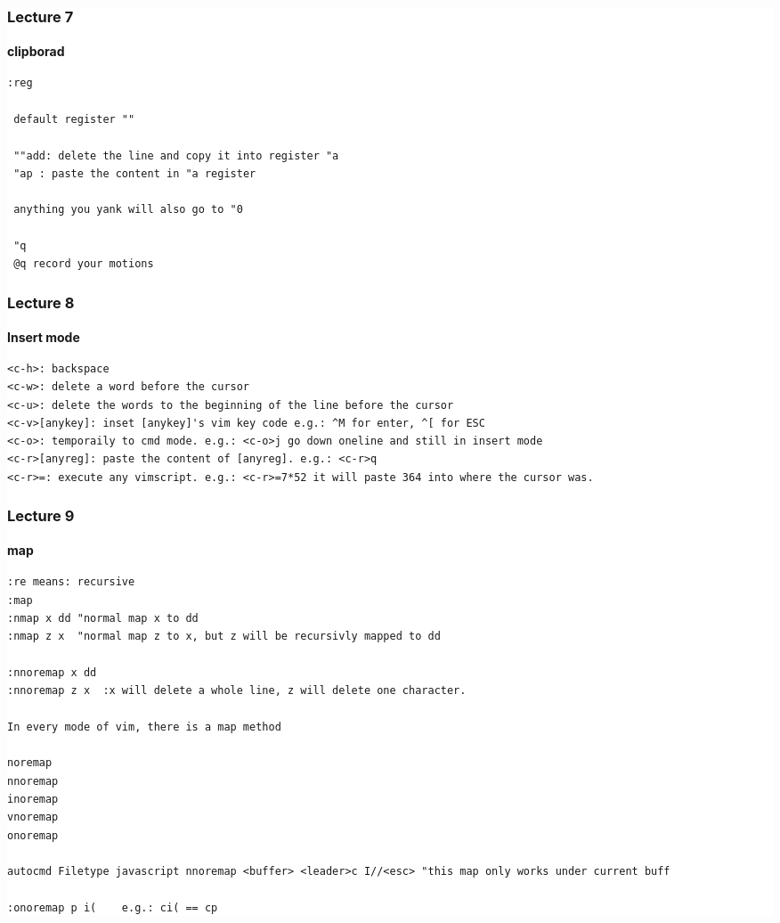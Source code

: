 ### Lecture 7

**clipborad**

```
:reg

 default register ""

 ""add: delete the line and copy it into register "a
 "ap : paste the content in "a register

 anything you yank will also go to "0

 "q
 @q record your motions
```

### Lecture 8

**Insert mode**

```
<c-h>: backspace
<c-w>: delete a word before the cursor
<c-u>: delete the words to the beginning of the line before the cursor
<c-v>[anykey]: inset [anykey]'s vim key code e.g.: ^M for enter, ^[ for ESC
<c-o>: temporaily to cmd mode. e.g.: <c-o>j go down oneline and still in insert mode
<c-r>[anyreg]: paste the content of [anyreg]. e.g.: <c-r>q
<c-r>=: execute any vimscript. e.g.: <c-r>=7*52 it will paste 364 into where the cursor was.
```

### Lecture 9

**map**



```
:re means: recursive
:map
:nmap x dd "normal map x to dd
:nmap z x  "normal map z to x, but z will be recursivly mapped to dd

:nnoremap x dd
:nnoremap z x  :x will delete a whole line, z will delete one character.

In every mode of vim, there is a map method

noremap
nnoremap
inoremap
vnoremap
onoremap

autocmd Filetype javascript nnoremap <buffer> <leader>c I//<esc> "this map only works under current buff

:onoremap p i(    e.g.: ci( == cp

```
